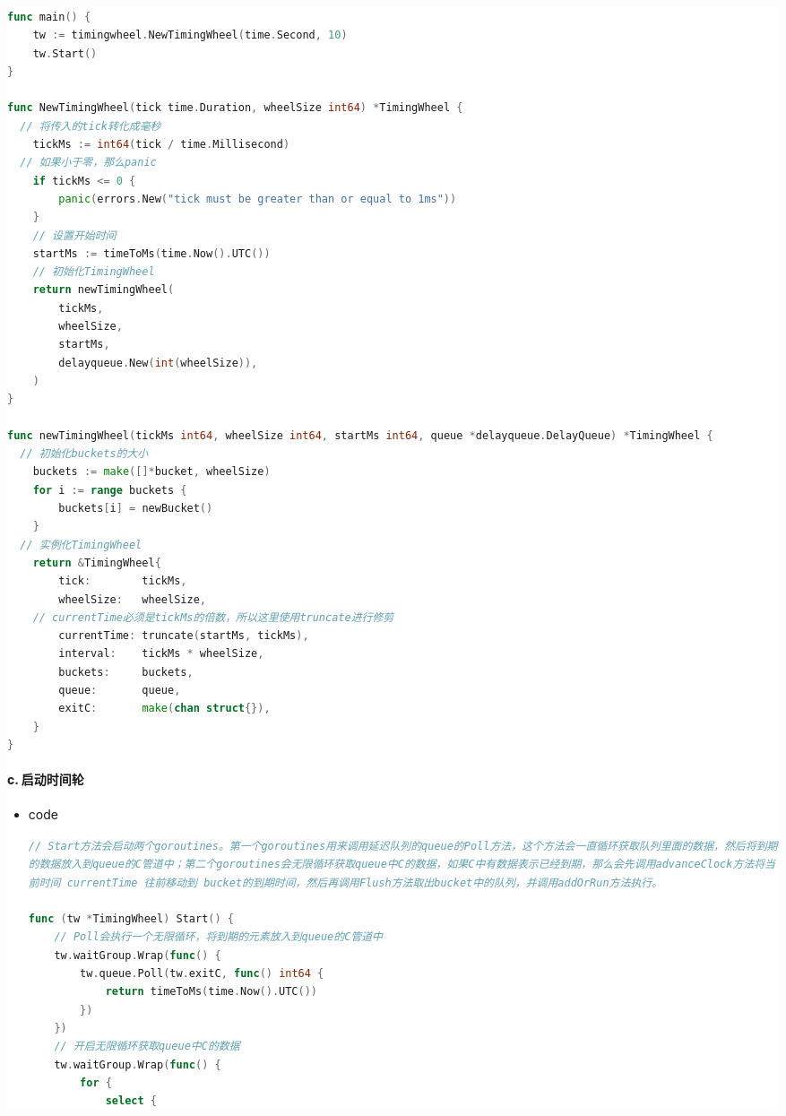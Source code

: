   ```go
  func main() {
      tw := timingwheel.NewTimingWheel(time.Second, 10)
      tw.Start() 
  }
  
  func NewTimingWheel(tick time.Duration, wheelSize int64) *TimingWheel {
    // 将传入的tick转化成毫秒
      tickMs := int64(tick / time.Millisecond)
    // 如果小于零，那么panic
      if tickMs <= 0 {
          panic(errors.New("tick must be greater than or equal to 1ms"))
      }
      // 设置开始时间
      startMs := timeToMs(time.Now().UTC())
      // 初始化TimingWheel
      return newTimingWheel(
          tickMs,
          wheelSize,
          startMs,
          delayqueue.New(int(wheelSize)),
      )
  }
  
  func newTimingWheel(tickMs int64, wheelSize int64, startMs int64, queue *delayqueue.DelayQueue) *TimingWheel {
    // 初始化buckets的大小
      buckets := make([]*bucket, wheelSize)
      for i := range buckets {
          buckets[i] = newBucket()
      }
    // 实例化TimingWheel
      return &TimingWheel{
          tick:        tickMs,
          wheelSize:   wheelSize,
      // currentTime必须是tickMs的倍数，所以这里使用truncate进行修剪
          currentTime: truncate(startMs, tickMs),
          interval:    tickMs * wheelSize,
          buckets:     buckets,
          queue:       queue,
          exitC:       make(chan struct{}),
      }
  }
  ```

#### c. 启动时间轮

- code

  ```go
  // Start方法会启动两个goroutines。第一个goroutines用来调用延迟队列的queue的Poll方法，这个方法会一直循环获取队列里面的数据，然后将到期的数据放入到queue的C管道中；第二个goroutines会无限循环获取queue中C的数据，如果C中有数据表示已经到期，那么会先调用advanceClock方法将当前时间 currentTime 往前移动到 bucket的到期时间，然后再调用Flush方法取出bucket中的队列，并调用addOrRun方法执行。
  
  func (tw *TimingWheel) Start() {
      // Poll会执行一个无限循环，将到期的元素放入到queue的C管道中
      tw.waitGroup.Wrap(func() {
          tw.queue.Poll(tw.exitC, func() int64 {
              return timeToMs(time.Now().UTC())
          })
      })
      // 开启无限循环获取queue中C的数据
      tw.waitGroup.Wrap(func() {
          for {
              select {
  ```
